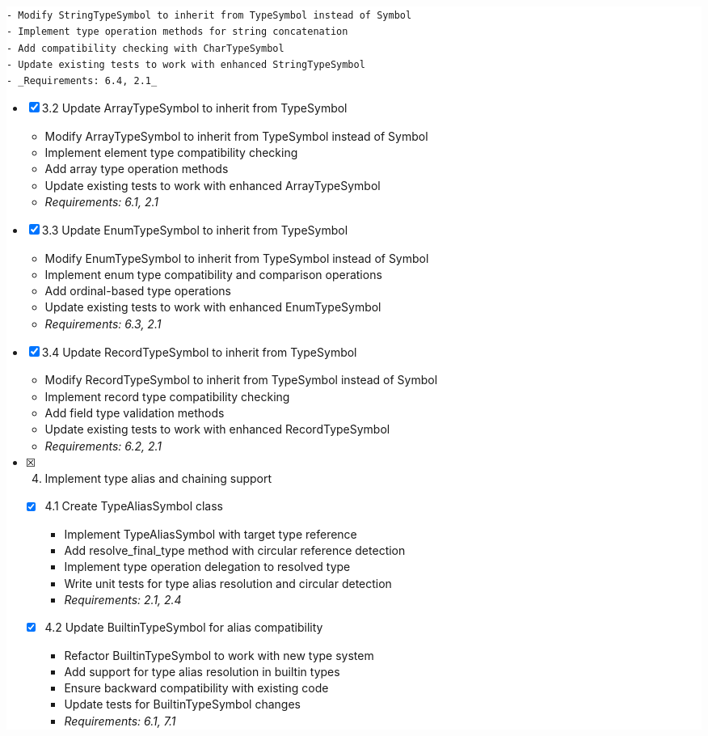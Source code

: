
    - Modify StringTypeSymbol to inherit from TypeSymbol instead of Symbol
    - Implement type operation methods for string concatenation
    - Add compatibility checking with CharTypeSymbol
    - Update existing tests to work with enhanced StringTypeSymbol
    - _Requirements: 6.4, 2.1_

  - [x] 3.2 Update ArrayTypeSymbol to inherit from TypeSymbol


    - Modify ArrayTypeSymbol to inherit from TypeSymbol instead of Symbol
    - Implement element type compatibility checking
    - Add array type operation methods
    - Update existing tests to work with enhanced ArrayTypeSymbol
    - _Requirements: 6.1, 2.1_

  - [x] 3.3 Update EnumTypeSymbol to inherit from TypeSymbol


    - Modify EnumTypeSymbol to inherit from TypeSymbol instead of Symbol
    - Implement enum type compatibility and comparison operations
    - Add ordinal-based type operations
    - Update existing tests to work with enhanced EnumTypeSymbol
    - _Requirements: 6.3, 2.1_

  - [x] 3.4 Update RecordTypeSymbol to inherit from TypeSymbol


    - Modify RecordTypeSymbol to inherit from TypeSymbol instead of Symbol
    - Implement record type compatibility checking
    - Add field type validation methods
    - Update existing tests to work with enhanced RecordTypeSymbol
    - _Requirements: 6.2, 2.1_

- [x] 4. Implement type alias and chaining support





  - [x] 4.1 Create TypeAliasSymbol class


    - Implement TypeAliasSymbol with target type reference
    - Add resolve_final_type method with circular reference detection
    - Implement type operation delegation to resolved type
    - Write unit tests for type alias resolution and circular detection
    - _Requirements: 2.1, 2.4_



  - [x] 4.2 Update BuiltinTypeSymbol for alias compatibility





    - Refactor BuiltinTypeSymbol to work with new type system
    - Add support for type alias resolution in builtin types
    - Ensure backward compatibility with existing code
    - Update tests for BuiltinTypeSymbol changes
    - _Requirements: 6.1, 7.1_
